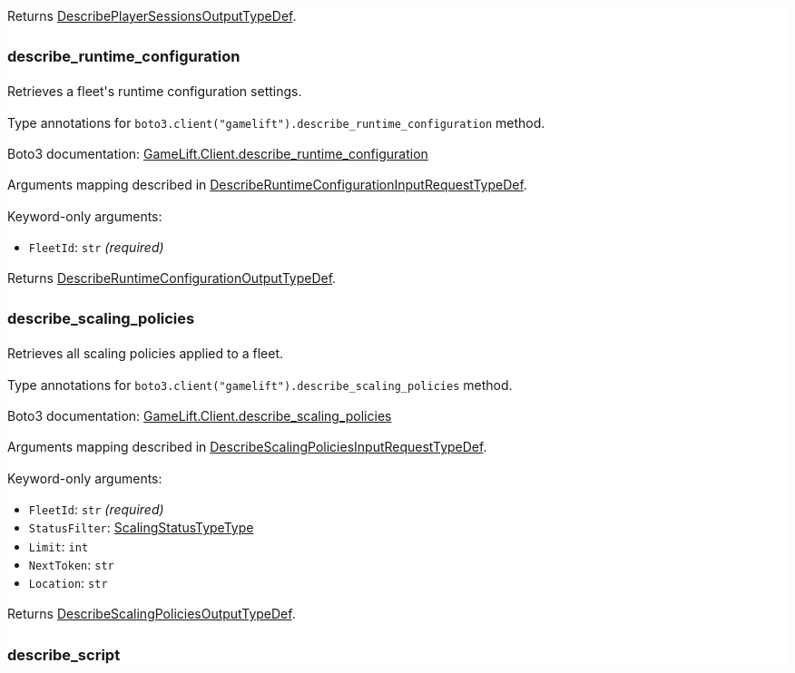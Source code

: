 Returns
[DescribePlayerSessionsOutputTypeDef](./type_defs.md#describeplayersessionsoutputtypedef).

<a id="describe_runtime_configuration"></a>

### describe_runtime_configuration

Retrieves a fleet's runtime configuration settings.

Type annotations for `boto3.client("gamelift").describe_runtime_configuration`
method.

Boto3 documentation:
[GameLift.Client.describe_runtime_configuration](https://boto3.amazonaws.com/v1/documentation/api/latest/reference/services/gamelift.html#GameLift.Client.describe_runtime_configuration)

Arguments mapping described in
[DescribeRuntimeConfigurationInputRequestTypeDef](./type_defs.md#describeruntimeconfigurationinputrequesttypedef).

Keyword-only arguments:

- `FleetId`: `str` *(required)*

Returns
[DescribeRuntimeConfigurationOutputTypeDef](./type_defs.md#describeruntimeconfigurationoutputtypedef).

<a id="describe_scaling_policies"></a>

### describe_scaling_policies

Retrieves all scaling policies applied to a fleet.

Type annotations for `boto3.client("gamelift").describe_scaling_policies`
method.

Boto3 documentation:
[GameLift.Client.describe_scaling_policies](https://boto3.amazonaws.com/v1/documentation/api/latest/reference/services/gamelift.html#GameLift.Client.describe_scaling_policies)

Arguments mapping described in
[DescribeScalingPoliciesInputRequestTypeDef](./type_defs.md#describescalingpoliciesinputrequesttypedef).

Keyword-only arguments:

- `FleetId`: `str` *(required)*
- `StatusFilter`: [ScalingStatusTypeType](./literals.md#scalingstatustypetype)
- `Limit`: `int`
- `NextToken`: `str`
- `Location`: `str`

Returns
[DescribeScalingPoliciesOutputTypeDef](./type_defs.md#describescalingpoliciesoutputtypedef).

<a id="describe_script"></a>

### describe_script
